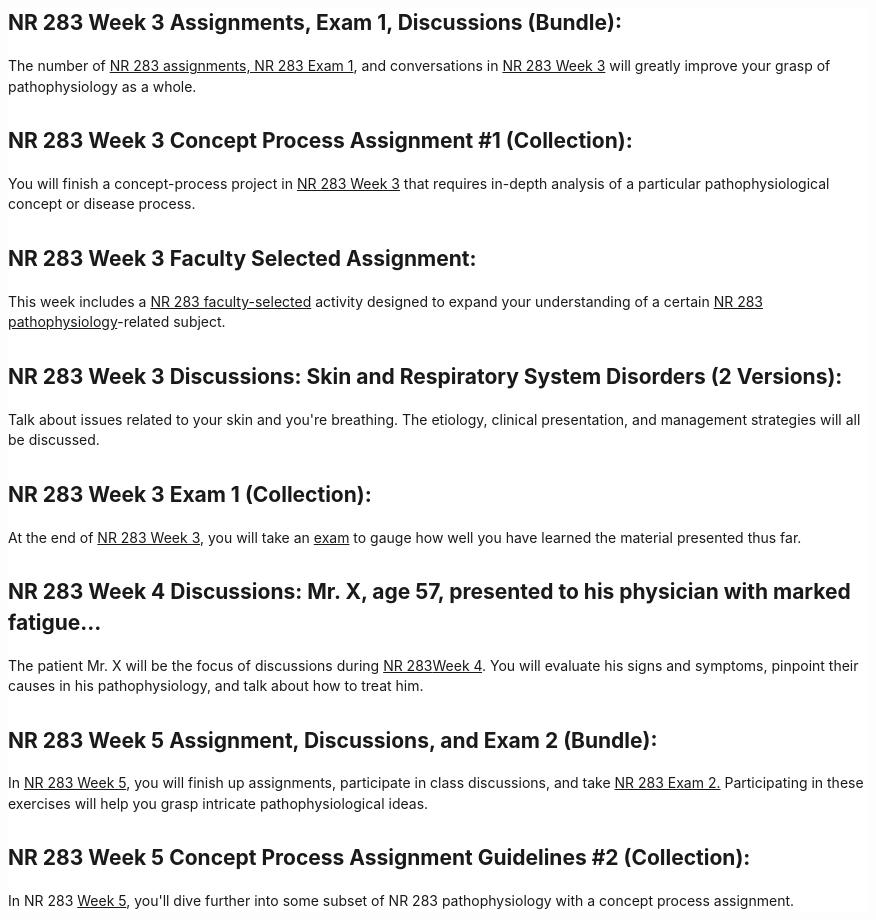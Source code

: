 ## NR 283 Week 3 Assignments, Exam 1, Discussions (Bundle):

The number of [NR 283 assignments, NR 283 Exam 1](http://www.nursingschooltutors.com/), and conversations in [NR 283 Week 3](http://www.nursingschooltutors.com/) will greatly improve your grasp of pathophysiology as a whole.

## NR 283 Week 3 Concept Process Assignment #1 (Collection):

You will finish a concept-process project in [NR 283 Week 3](http://www.nursingschooltutors.com/) that requires in-depth analysis of a particular pathophysiological concept or disease process.

## NR 283 Week 3 Faculty Selected Assignment:

This week includes a [NR 283 faculty-selected](http://www.nursingschooltutors.com/) activity designed to expand your understanding of a certain [NR 283 pathophysiology](http://www.nursingschooltutors.com/)-related subject.

## NR 283 Week 3 Discussions: Skin and Respiratory System Disorders (2 Versions):

Talk about issues related to your skin and you're breathing. The etiology, clinical presentation, and management strategies will all be discussed.

## NR 283 Week 3 Exam 1 (Collection):

At the end of [NR 283 Week 3](http://www.nursingschooltutors.com/), you will take an [exam](http://www.nursingschooltutors.com/) to gauge how well you have learned the material presented thus far.

## NR 283 Week 4 Discussions: Mr. X, age 57, presented to his physician with marked fatigue…

The patient Mr. X will be the focus of discussions during [NR 283](http://www.nursingschooltutors.com/)[Week 4](http://www.nursingschooltutors.com/). You will evaluate his signs and symptoms, pinpoint their causes in his pathophysiology, and talk about how to treat him.

## NR 283 Week 5 Assignment, Discussions, and Exam 2 (Bundle):

In [NR 283 Week 5](http://www.nursingschooltutors.com/), you will finish up assignments, participate in class discussions, and take [NR 283 Exam 2.](http://www.nursingschooltutors.com/) Participating in these exercises will help you grasp intricate pathophysiological ideas.

## NR 283 Week 5 Concept Process Assignment Guidelines #2 (Collection):

In NR 283 [Week 5](http://www.nursingschooltutors.com/), you'll dive further into some subset of NR 283 pathophysiology with a concept process assignment.
